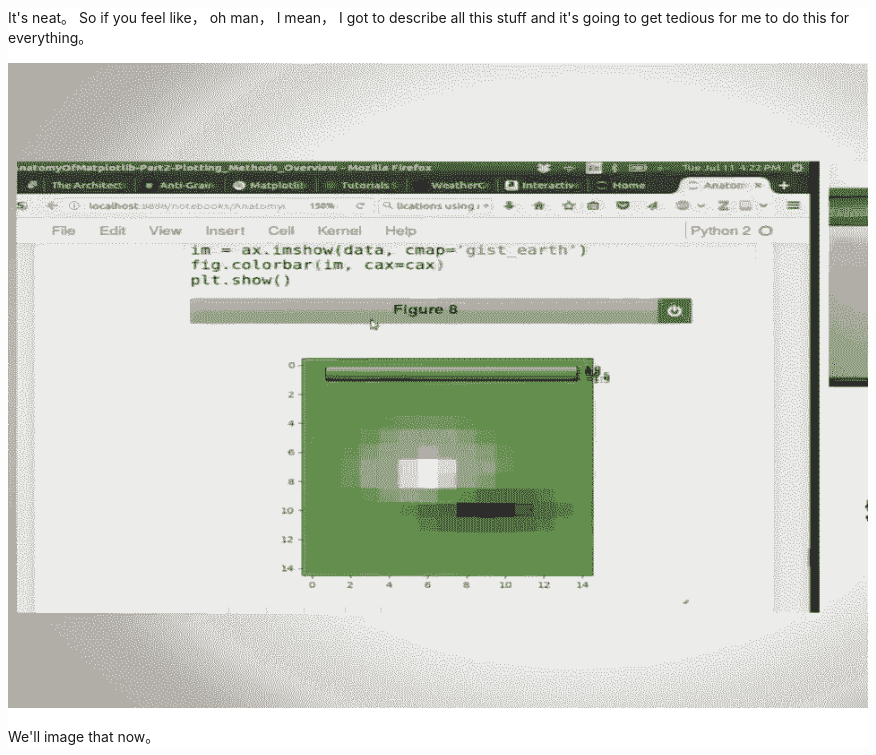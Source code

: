  It's neat。 So if you feel like， oh man， I mean， I got to describe all this stuff and it's going to get tedious for me to do this for everything。



![](img/e4958744496fcbb23b7c948eb7b9c702_115.png)

 We'll image that now。
